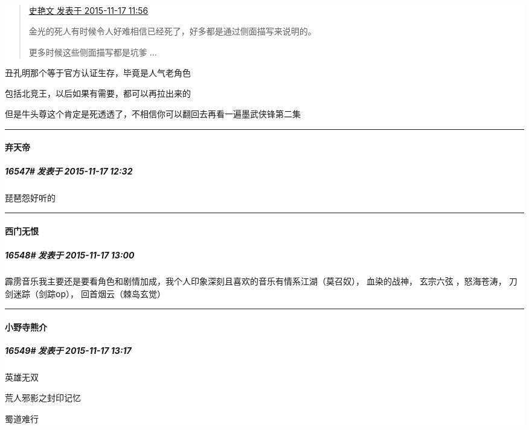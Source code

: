 <blockquote><a href="httphttps://bbs.saraba1st.com/2b/forum.php?mod=redirect&amp;goto=findpost&amp;pid=30765504&amp;ptid=346283" target="_blank">史艳文 发表于 2015-11-17 11:56</a>

金光的死人有时候令人好难相信已经死了，好多都是通过侧面描写来说明的。

更多时候这些侧面描写都是坑爹 ...</blockquote>
丑孔明那个等于官方认证生存，毕竟是人气老角色

包括北竞王，以后如果有需要，都可以再拉出来的


但是牛头尊这个肯定是死透透了，不相信你可以翻回去再看一遍墨武侠锋第二集







*****

####  弃天帝  
##### 16547#       发表于 2015-11-17 12:32




琵琶怨好听的







*****

####  西门无恨  
##### 16548#       发表于 2015-11-17 13:00




霹雳音乐我主要还是要看角色和剧情加成，我个人印象深刻且喜欢的音乐有情系江湖（莫召奴）， 血染的战神， 玄宗六弦 ，怒海苍涛， 刀剑迷踪（剑踪op）， 回首烟云（棘岛玄觉）







*****

####  小野寺熊介  
##### 16549#       发表于 2015-11-17 13:17




英雄无双

荒人邪影之封印记忆

蜀道难行





